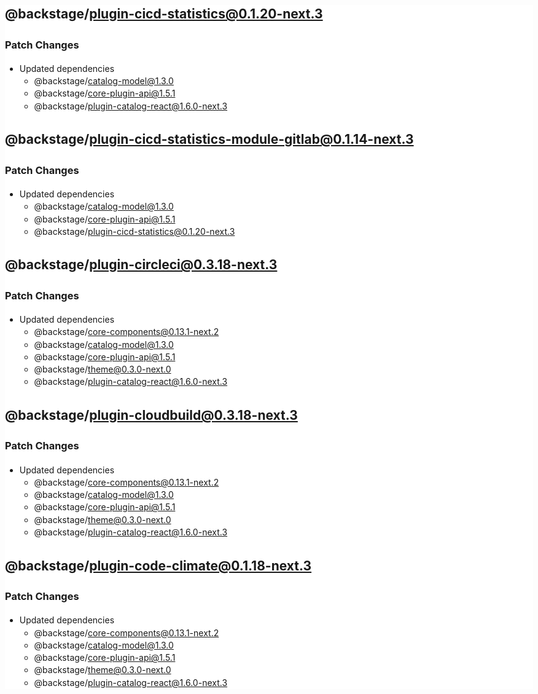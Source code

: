 ## @backstage/plugin-cicd-statistics@0.1.20-next.3

### Patch Changes

- Updated dependencies
  - @backstage/catalog-model@1.3.0
  - @backstage/core-plugin-api@1.5.1
  - @backstage/plugin-catalog-react@1.6.0-next.3

## @backstage/plugin-cicd-statistics-module-gitlab@0.1.14-next.3

### Patch Changes

- Updated dependencies
  - @backstage/catalog-model@1.3.0
  - @backstage/core-plugin-api@1.5.1
  - @backstage/plugin-cicd-statistics@0.1.20-next.3

## @backstage/plugin-circleci@0.3.18-next.3

### Patch Changes

- Updated dependencies
  - @backstage/core-components@0.13.1-next.2
  - @backstage/catalog-model@1.3.0
  - @backstage/core-plugin-api@1.5.1
  - @backstage/theme@0.3.0-next.0
  - @backstage/plugin-catalog-react@1.6.0-next.3

## @backstage/plugin-cloudbuild@0.3.18-next.3

### Patch Changes

- Updated dependencies
  - @backstage/core-components@0.13.1-next.2
  - @backstage/catalog-model@1.3.0
  - @backstage/core-plugin-api@1.5.1
  - @backstage/theme@0.3.0-next.0
  - @backstage/plugin-catalog-react@1.6.0-next.3

## @backstage/plugin-code-climate@0.1.18-next.3

### Patch Changes

- Updated dependencies
  - @backstage/core-components@0.13.1-next.2
  - @backstage/catalog-model@1.3.0
  - @backstage/core-plugin-api@1.5.1
  - @backstage/theme@0.3.0-next.0
  - @backstage/plugin-catalog-react@1.6.0-next.3
